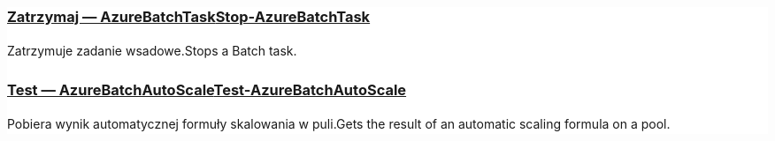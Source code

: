 ### [<span data-ttu-id="f902e-237">Zatrzymaj — AzureBatchTask</span><span class="sxs-lookup"><span data-stu-id="f902e-237">Stop-AzureBatchTask</span></span>](Stop-AzureBatchTask.md)
<span data-ttu-id="f902e-238">Zatrzymuje zadanie wsadowe.</span><span class="sxs-lookup"><span data-stu-id="f902e-238">Stops a Batch task.</span></span>

### [<span data-ttu-id="f902e-239">Test — AzureBatchAutoScale</span><span class="sxs-lookup"><span data-stu-id="f902e-239">Test-AzureBatchAutoScale</span></span>](Test-AzureBatchAutoScale.md)
<span data-ttu-id="f902e-240">Pobiera wynik automatycznej formuły skalowania w puli.</span><span class="sxs-lookup"><span data-stu-id="f902e-240">Gets the result of an automatic scaling formula on a pool.</span></span>

